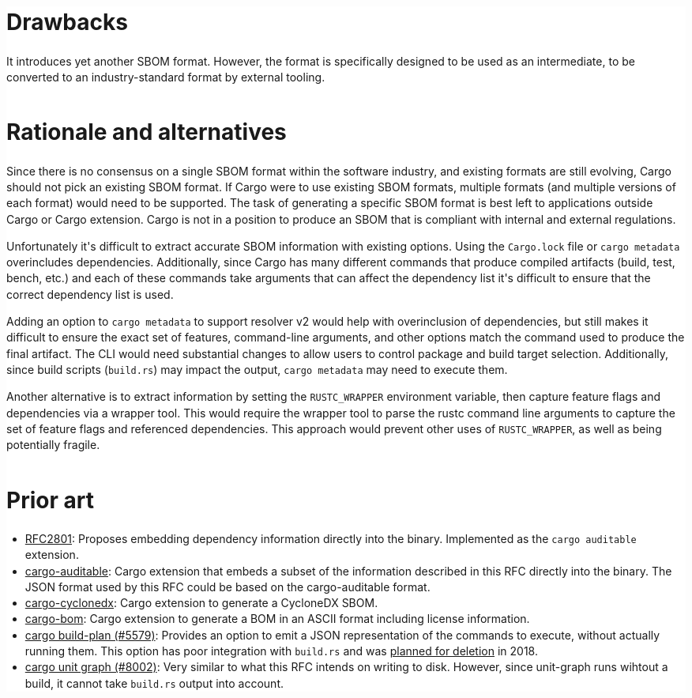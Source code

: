 # Drawbacks
[drawbacks]: #drawbacks

It introduces yet another SBOM format. However, the format is specifically designed to be used as an intermediate, to be converted to an industry-standard format by external tooling.

# Rationale and alternatives
[rationale-and-alternatives]: #rationale-and-alternatives

Since there is no consensus on a single SBOM format within the software industry, and existing formats are still evolving, Cargo should not pick an existing SBOM format. If Cargo were to use existing SBOM formats, multiple formats (and multiple versions of each format) would need to be supported. The task of generating a specific SBOM format is best left to applications outside Cargo or Cargo extension. Cargo is not in a position to produce an SBOM that is compliant with internal and external regulations.

Unfortunately it's difficult to extract accurate SBOM information with existing options. Using the `Cargo.lock` file or `cargo metadata` overincludes dependencies. Additionally, since Cargo has many different commands that produce compiled artifacts (build, test, bench, etc.) and each of these commands take arguments that can affect the dependency list it's difficult to ensure that the correct dependency list is used.

Adding an option to `cargo metadata` to support resolver v2 would help with overinclusion of dependencies, but still makes it difficult to ensure the exact set of features, command-line arguments, and other options match the command used to produce the final artifact. The CLI would need substantial changes to allow users to control package and build target selection. Additionally, since build scripts (`build.rs`) may impact the output, `cargo metadata` may need to execute them.

Another alternative is to extract information by setting the `RUSTC_WRAPPER` environment variable, then capture feature flags and dependencies via a wrapper tool. This would require the wrapper tool to parse the rustc command line arguments to capture the set of feature flags and referenced dependencies. This approach would prevent other uses of `RUSTC_WRAPPER`, as well as being potentially fragile.

# Prior art
[prior-art]: #prior-art

* [RFC2801](https://github.com/rust-lang/rfcs/pull/2801): Proposes embedding dependency information directly into the binary. Implemented as the `cargo auditable` extension.
* [cargo-auditable](https://github.com/rust-secure-code/cargo-auditable): Cargo extension that embeds a subset of the information described in this RFC directly into the binary. The JSON format used by this RFC could be based on the cargo-auditable format.
* [cargo-cyclonedx](https://github.com/CycloneDX/cyclonedx-rust-cargo): Cargo extension to generate a CycloneDX SBOM.
* [cargo-bom](https://github.com/sensorfu/cargo-bom): Cargo extension to generate a BOM in an ASCII format including license information.
* [cargo build-plan (#5579)](https://github.com/rust-lang/cargo/issues/5579): Provides an option to emit a JSON representation of the commands to execute, without actually running them. This option has poor integration with `build.rs` and was [planned for deletion](https://github.com/rust-lang/cargo/issues/7614) in 2018.
* [cargo unit graph (#8002)](https://github.com/rust-lang/cargo/issues/8002): Very similar to what this RFC intends on writing to disk. However, since unit-graph runs wihtout a build, it cannot take `build.rs` output into account.


[summary]: #summary
[motivation]: #motivation
[guide-level-explanation]: #guide-level-explanation
[reference-level-explanation]: #reference-level-explanation
[unresolved-questions]: #unresolved-questions
[future-possibilities]: #future-possibilities